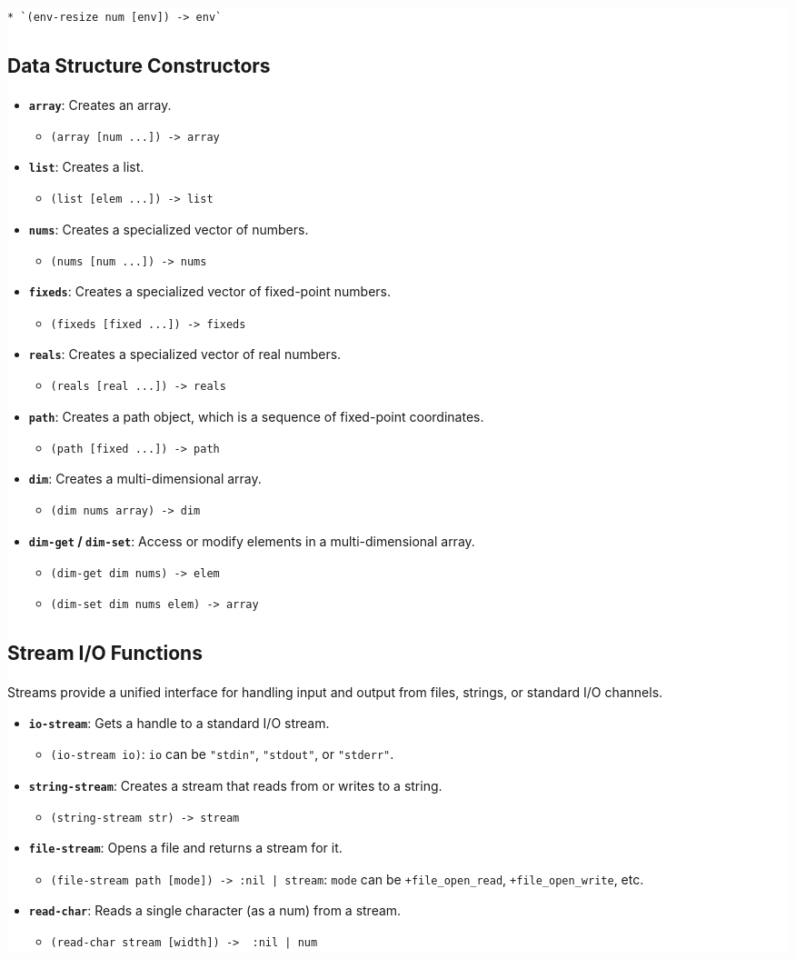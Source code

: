     * `(env-resize num [env]) -> env`

## Data Structure Constructors

*   **`array`**: Creates an array.

    * `(array [num ...]) -> array`

*   **`list`**: Creates a list.

    * `(list [elem ...]) -> list`

*   **`nums`**: Creates a specialized vector of numbers.

    * `(nums [num ...]) -> nums`

*   **`fixeds`**: Creates a specialized vector of fixed-point numbers.

    * `(fixeds [fixed ...]) -> fixeds`

*   **`reals`**: Creates a specialized vector of real numbers.

    * `(reals [real ...]) -> reals`

*   **`path`**: Creates a path object, which is a sequence of fixed-point
    coordinates.

    * `(path [fixed ...]) -> path`

*   **`dim`**: Creates a multi-dimensional array.

    * `(dim nums array) -> dim`

*   **`dim-get` / `dim-set`**: Access or modify elements in a multi-dimensional
    array.

    * `(dim-get dim nums) -> elem`

    * `(dim-set dim nums elem) -> array`

## Stream I/O Functions

Streams provide a unified interface for handling input and output from files,
strings, or standard I/O channels.

*   **`io-stream`**: Gets a handle to a standard I/O stream.

    * `(io-stream io)`: `io` can be `"stdin"`, `"stdout"`, or `"stderr"`.

*   **`string-stream`**: Creates a stream that reads from or writes to a string.

    * `(string-stream str) -> stream`

*   **`file-stream`**: Opens a file and returns a stream for it.

    * `(file-stream path [mode]) -> :nil | stream`: `mode` can be
        `+file_open_read`, `+file_open_write`, etc.

*   **`read-char`**: Reads a single character (as a num) from a stream.

    * `(read-char stream [width]) ->  :nil | num`

